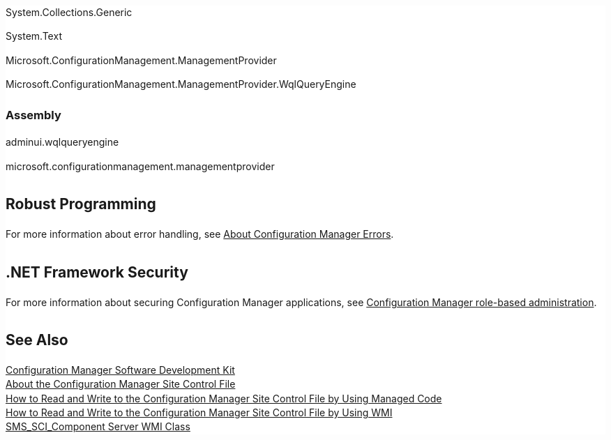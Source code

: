  System.Collections.Generic  

 System.Text  

 Microsoft.ConfigurationManagement.ManagementProvider  

 Microsoft.ConfigurationManagement.ManagementProvider.WqlQueryEngine  

### Assembly  
 adminui.wqlqueryengine  

 microsoft.configurationmanagement.managementprovider  

## Robust Programming  
 For more information about error handling, see [About Configuration Manager Errors](../../../../develop/core/understand/about-configuration-manager-errors.md).  

## .NET Framework Security  
 For more information about securing Configuration Manager applications, see [Configuration Manager role-based administration](../../../../develop/core/servers/configure/role-based-administration.md).  

## See Also  
 [Configuration Manager Software Development Kit](../../../../develop/core/misc/system-center-configuration-manager-sdk.md)   
 [About the Configuration Manager Site Control File](../../../../develop/core/understand/about-the-configuration-manager-site-control-file.md)   
 [How to Read and Write to the Configuration Manager Site Control File by Using Managed Code](../../../../develop/core/understand/how-to-read-and-write-to-the-site-control-file-by-using-managed-code.md)   
 [How to Read and Write to the Configuration Manager Site Control File by Using WMI](../../../../develop/core/understand/how-to-read-and-write-to-the-site-control-file-by-using-wmi.md)   
 [SMS_SCI_Component Server WMI Class](../../../../develop/reference/core/servers/configure/sms_sci_component-server-wmi-class.md)
